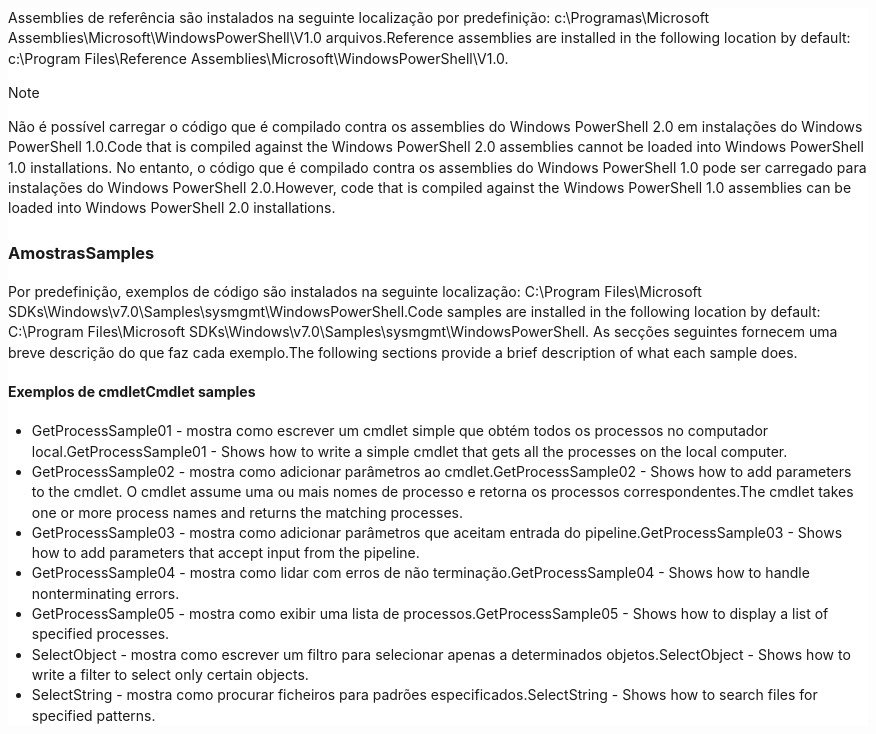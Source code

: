 <span data-ttu-id="b1cfa-125">Assemblies de referência são instalados na seguinte localização por predefinição: c:\Programas\Microsoft Assemblies\Microsoft\WindowsPowerShell\V1.0 arquivos.</span><span class="sxs-lookup"><span data-stu-id="b1cfa-125">Reference assemblies are installed in the following location by default: c:\Program Files\Reference Assemblies\Microsoft\WindowsPowerShell\V1.0.</span></span>

> [!NOTE]
>
> <span data-ttu-id="b1cfa-126">Não é possível carregar o código que é compilado contra os assemblies do Windows PowerShell 2.0 em instalações do Windows PowerShell 1.0.</span><span class="sxs-lookup"><span data-stu-id="b1cfa-126">Code that is compiled against the Windows PowerShell 2.0 assemblies cannot be loaded into Windows PowerShell 1.0 installations.</span></span> <span data-ttu-id="b1cfa-127">No entanto, o código que é compilado contra os assemblies do Windows PowerShell 1.0 pode ser carregado para instalações do Windows PowerShell 2.0.</span><span class="sxs-lookup"><span data-stu-id="b1cfa-127">However, code that is compiled against the Windows PowerShell 1.0 assemblies can be loaded into Windows PowerShell 2.0 installations.</span></span>


### <a name="samples"></a><span data-ttu-id="b1cfa-128">Amostras</span><span class="sxs-lookup"><span data-stu-id="b1cfa-128">Samples</span></span>

<span data-ttu-id="b1cfa-129">Por predefinição, exemplos de código são instalados na seguinte localização: C:\Program Files\Microsoft SDKs\Windows\v7.0\Samples\sysmgmt\WindowsPowerShell\.</span><span class="sxs-lookup"><span data-stu-id="b1cfa-129">Code samples are installed in the following location by default: C:\Program Files\Microsoft SDKs\Windows\v7.0\Samples\sysmgmt\WindowsPowerShell\.</span></span> <span data-ttu-id="b1cfa-130">As secções seguintes fornecem uma breve descrição do que faz cada exemplo.</span><span class="sxs-lookup"><span data-stu-id="b1cfa-130">The following sections provide a brief description of what each sample does.</span></span>

#### <a name="cmdlet-samples"></a><span data-ttu-id="b1cfa-131">Exemplos de cmdlet</span><span class="sxs-lookup"><span data-stu-id="b1cfa-131">Cmdlet samples</span></span>

- <span data-ttu-id="b1cfa-132">GetProcessSample01 - mostra como escrever um cmdlet simple que obtém todos os processos no computador local.</span><span class="sxs-lookup"><span data-stu-id="b1cfa-132">GetProcessSample01 - Shows how to write a simple cmdlet that gets all the processes on the local computer.</span></span>
- <span data-ttu-id="b1cfa-133">GetProcessSample02 - mostra como adicionar parâmetros ao cmdlet.</span><span class="sxs-lookup"><span data-stu-id="b1cfa-133">GetProcessSample02 - Shows how to add parameters to the cmdlet.</span></span> <span data-ttu-id="b1cfa-134">O cmdlet assume uma ou mais nomes de processo e retorna os processos correspondentes.</span><span class="sxs-lookup"><span data-stu-id="b1cfa-134">The cmdlet takes one or more process names and returns the matching processes.</span></span>
- <span data-ttu-id="b1cfa-135">GetProcessSample03 - mostra como adicionar parâmetros que aceitam entrada do pipeline.</span><span class="sxs-lookup"><span data-stu-id="b1cfa-135">GetProcessSample03 - Shows how to add parameters that accept input from the pipeline.</span></span>
- <span data-ttu-id="b1cfa-136">GetProcessSample04 - mostra como lidar com erros de não terminação.</span><span class="sxs-lookup"><span data-stu-id="b1cfa-136">GetProcessSample04 - Shows how to handle nonterminating errors.</span></span>
- <span data-ttu-id="b1cfa-137">GetProcessSample05 - mostra como exibir uma lista de processos.</span><span class="sxs-lookup"><span data-stu-id="b1cfa-137">GetProcessSample05 - Shows how to display a list of specified processes.</span></span>
- <span data-ttu-id="b1cfa-138">SelectObject - mostra como escrever um filtro para selecionar apenas a determinados objetos.</span><span class="sxs-lookup"><span data-stu-id="b1cfa-138">SelectObject - Shows how to write a filter to select only certain objects.</span></span>
- <span data-ttu-id="b1cfa-139">SelectString - mostra como procurar ficheiros para padrões especificados.</span><span class="sxs-lookup"><span data-stu-id="b1cfa-139">SelectString - Shows how to search files for specified patterns.</span></span>
